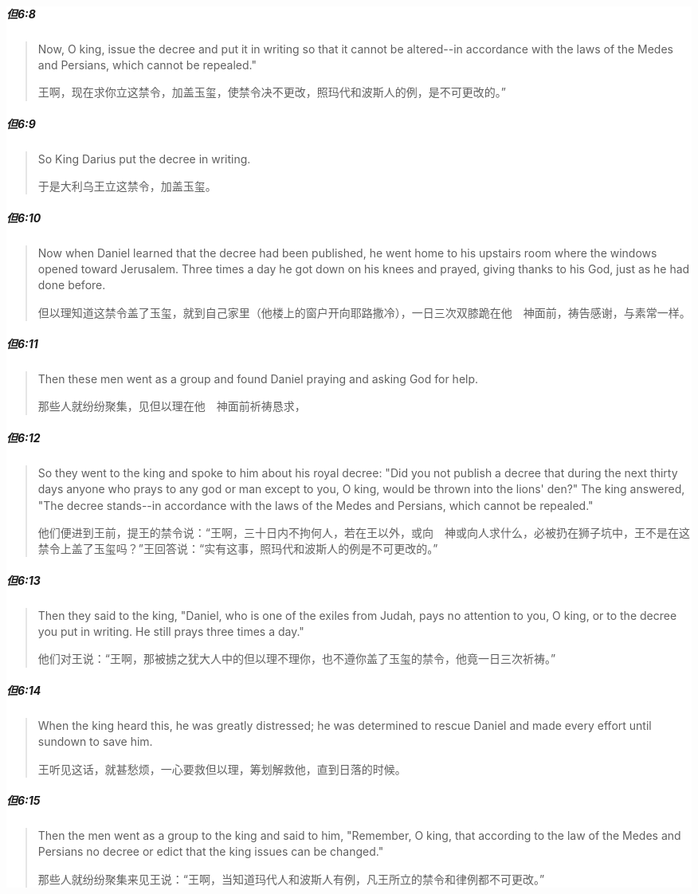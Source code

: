 
##### 但6:8
> Now, O king, issue the decree and put it in writing so that it cannot be altered--in accordance with the laws of the Medes and Persians, which cannot be repealed."
>
> 王啊，现在求你立这禁令，加盖玉玺，使禁令决不更改，照玛代和波斯人的例，是不可更改的。”


##### 但6:9
> So King Darius put the decree in writing.
>
> 于是大利乌王立这禁令，加盖玉玺。


##### 但6:10
> Now when Daniel learned that the decree had been published, he went home to his upstairs room where the windows opened toward Jerusalem. Three times a day he got down on his knees and prayed, giving thanks to his God, just as he had done before.
>
> 但以理知道这禁令盖了玉玺，就到自己家里（他楼上的窗户开向耶路撒冷），一日三次双膝跪在他　神面前，祷告感谢，与素常一样。


##### 但6:11
> Then these men went as a group and found Daniel praying and asking God for help.
>
> 那些人就纷纷聚集，见但以理在他　神面前祈祷恳求，


##### 但6:12
> So they went to the king and spoke to him about his royal decree: "Did you not publish a decree that during the next thirty days anyone who prays to any god or man except to you, O king, would be thrown into the lions' den?" The king answered, "The decree stands--in accordance with the laws of the Medes and Persians, which cannot be repealed."
>
> 他们便进到王前，提王的禁令说：“王啊，三十日内不拘何人，若在王以外，或向　神或向人求什么，必被扔在狮子坑中，王不是在这禁令上盖了玉玺吗？”王回答说：“实有这事，照玛代和波斯人的例是不可更改的。”


##### 但6:13
> Then they said to the king, "Daniel, who is one of the exiles from Judah, pays no attention to you, O king, or to the decree you put in writing. He still prays three times a day."
>
> 他们对王说：“王啊，那被掳之犹大人中的但以理不理你，也不遵你盖了玉玺的禁令，他竟一日三次祈祷。”


##### 但6:14
> When the king heard this, he was greatly distressed; he was determined to rescue Daniel and made every effort until sundown to save him.
>
> 王听见这话，就甚愁烦，一心要救但以理，筹划解救他，直到日落的时候。


##### 但6:15
> Then the men went as a group to the king and said to him, "Remember, O king, that according to the law of the Medes and Persians no decree or edict that the king issues can be changed."
>
> 那些人就纷纷聚集来见王说：“王啊，当知道玛代人和波斯人有例，凡王所立的禁令和律例都不可更改。”
